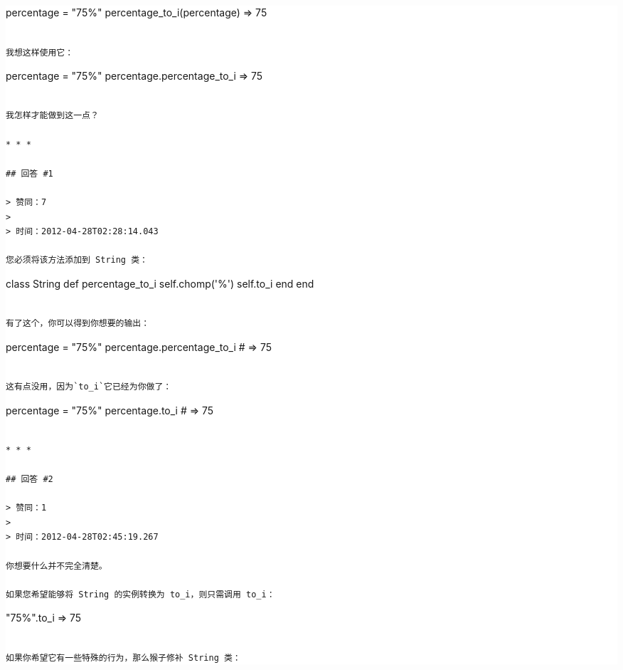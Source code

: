 percentage = "75%"
percentage_to_i(percentage)
=> 75 
```

我想这样使用它：

```
percentage = "75%"
percentage.percentage_to_i
=> 75 
```

我怎样才能做到这一点？

* * *

## 回答 #1

> 赞同：7
> 
> 时间：2012-04-28T02:28:14.043

您必须将该方法添加到 String 类：

```
class String
  def percentage_to_i
    self.chomp('%')
    self.to_i
  end
end 
```

有了这个，你可以得到你想要的输出：

```
percentage = "75%"
percentage.percentage_to_i # => 75 
```

这有点没用，因为`to_i`它已经为你做了：

```
percentage = "75%"
percentage.to_i # => 75 
```

* * *

## 回答 #2

> 赞同：1
> 
> 时间：2012-04-28T02:45:19.267

你想要什么并不完全清楚。

如果您希望能够将 String 的实例转换为 to_i，则只需调用 to_i：

```
"75%".to_i  => 75 
```

如果你希望它有一些特殊的行为，那么猴子修补 String 类：

```